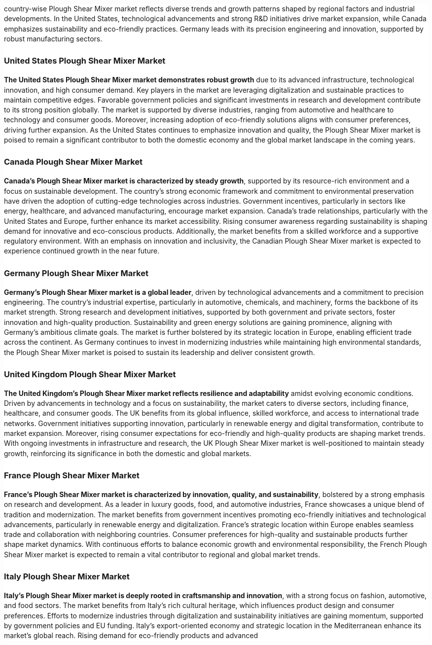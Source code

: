 country-wise Plough Shear Mixer market reflects diverse trends and growth patterns shaped by regional factors and industrial developments. In the United States, technological advancements and strong R&amp;D initiatives drive market expansion, while Canada emphasizes sustainability and eco-friendly practices. Germany leads with its precision engineering and innovation, supported by robust manufacturing sectors.</span></em></p></blockquote><h3><strong>United States Plough Shear Mixer Market</strong></h3><p><strong>The United States Plough Shear Mixer market demonstrates robust growth</strong> due to its advanced infrastructure, technological innovation, and high consumer demand. Key players in the market are leveraging digitalization and sustainable practices to maintain competitive edges. Favorable government policies and significant investments in research and development contribute to its strong position globally. The market is supported by diverse industries, ranging from automotive and healthcare to technology and consumer goods. Moreover, increasing adoption of eco-friendly solutions aligns with consumer preferences, driving further expansion. As the United States continues to emphasize innovation and quality, the Plough Shear Mixer market is poised to remain a significant contributor to both the domestic economy and the global market landscape in the coming years.</p><h3><strong>Canada Plough Shear Mixer Market</strong></h3><p><strong>Canada&rsquo;s Plough Shear Mixer market is characterized by steady growth</strong>, supported by its resource-rich environment and a focus on sustainable development. The country&rsquo;s strong economic framework and commitment to environmental preservation have driven the adoption of cutting-edge technologies across industries. Government incentives, particularly in sectors like energy, healthcare, and advanced manufacturing, encourage market expansion. Canada&rsquo;s trade relationships, particularly with the United States and Europe, further enhance its market accessibility. Rising consumer awareness regarding sustainability is shaping demand for innovative and eco-conscious products. Additionally, the market benefits from a skilled workforce and a supportive regulatory environment. With an emphasis on innovation and inclusivity, the Canadian Plough Shear Mixer market is expected to experience continued growth in the near future.</p><h3><strong>Germany Plough Shear Mixer Market</strong></h3><p><strong>Germany&rsquo;s Plough Shear Mixer market is a global leader</strong>, driven by technological advancements and a commitment to precision engineering. The country&rsquo;s industrial expertise, particularly in automotive, chemicals, and machinery, forms the backbone of its market strength. Strong research and development initiatives, supported by both government and private sectors, foster innovation and high-quality production. Sustainability and green energy solutions are gaining prominence, aligning with Germany&rsquo;s ambitious climate goals. The market is further bolstered by its strategic location in Europe, enabling efficient trade across the continent. As Germany continues to invest in modernizing industries while maintaining high environmental standards, the Plough Shear Mixer market is poised to sustain its leadership and deliver consistent growth.</p><h3><strong>United Kingdom Plough Shear Mixer Market</strong></h3><p><strong>The United Kingdom&rsquo;s Plough Shear Mixer market reflects resilience and adaptability</strong> amidst evolving economic conditions. Driven by advancements in technology and a focus on sustainability, the market caters to diverse sectors, including finance, healthcare, and consumer goods. The UK benefits from its global influence, skilled workforce, and access to international trade networks. Government initiatives supporting innovation, particularly in renewable energy and digital transformation, contribute to market expansion. Moreover, rising consumer expectations for eco-friendly and high-quality products are shaping market trends. With ongoing investments in infrastructure and research, the UK Plough Shear Mixer market is well-positioned to maintain steady growth, reinforcing its significance in both the domestic and global markets.</p><h3><strong>France Plough Shear Mixer Market</strong></h3><p><strong>France&rsquo;s Plough Shear Mixer market is characterized by innovation, quality, and sustainability</strong>, bolstered by a strong emphasis on research and development. As a leader in luxury goods, food, and automotive industries, France showcases a unique blend of tradition and modernization. The market benefits from government incentives promoting eco-friendly initiatives and technological advancements, particularly in renewable energy and digitalization. France&rsquo;s strategic location within Europe enables seamless trade and collaboration with neighboring countries. Consumer preferences for high-quality and sustainable products further shape market dynamics. With continuous efforts to balance economic growth and environmental responsibility, the French Plough Shear Mixer market is expected to remain a vital contributor to regional and global market trends.</p><h3><strong>Italy Plough Shear Mixer Market</strong></h3><p><strong>Italy&rsquo;s Plough Shear Mixer market is deeply rooted in craftsmanship and innovation</strong>, with a strong focus on fashion, automotive, and food sectors. The market benefits from Italy&rsquo;s rich cultural heritage, which influences product design and consumer preferences. Efforts to modernize industries through digitalization and sustainability initiatives are gaining momentum, supported by government policies and EU funding. Italy&rsquo;s export-oriented economy and strategic location in the Mediterranean enhance its market&rsquo;s global reach. Rising demand for eco-friendly products and advanced